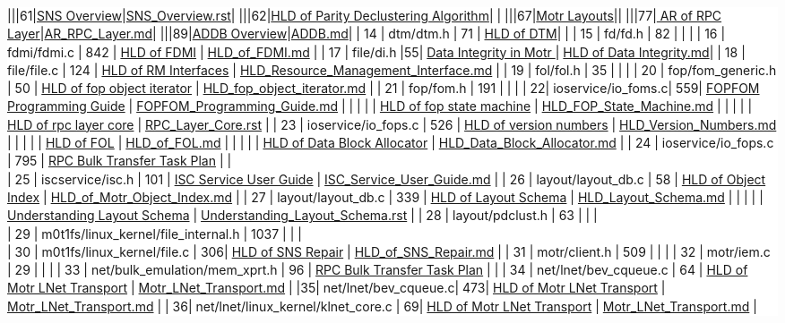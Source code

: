 |||61|[SNS Overview](https://github.com/Seagate/cortx-motr/blob/main/doc/PDF/SNS_overview.pdf)|[SNS_Overview.rst](https://github.com/Seagate/cortx-motr/blob/main/doc/SNS_Overview.rst)|
|||62|[HLD of Parity Declustering Algorithm](https://github.com/Seagate/cortx-motr/blob/main/doc/PDF/HLD_of_parity_de-clustering_algorithm.pdf)| |
|||67|[Motr Layouts](https://github.com/Seagate/cortx-motr/blob/main/doc/PDF/Motr_layouts.pdf)||
|||77|[	AR of RPC Layer](https://github.com/Seagate/cortx-motr/blob/main/doc/PDF/AR_of_rpc%20layer.pdf)|[AR_RPC_Layer.md](https://github.com/Seagate/cortx-motr/blob/main/doc/outdated/AR_RPC_Layer.md)|
|||89|[ADDB Overview](https://github.com/Seagate/cortx-motr/blob/main/doc/PDF/ADDB_overview.pdf)|[ADDB.md](https://github.com/Seagate/cortx-motr/blob/main/doc/ADDB.md)|
| 14	| dtm/dtm.h	| 71 |	[HLD of DTM](https://github.com/Seagate/cortx-motr/blob/main/doc/PDF/HLD_of_distributed_transaction_manager.pdf)|    |
| 15 |	fd/fd.h |	82	| 	| |
| 16 |	fdmi/fdmi.c	| 842 |	[HLD of FDMI](https://github.com/Seagate/cortx-motr/blob/main/doc/PDF/HLD_of_RM_interfaces.pdf) |	[HLD_of_FDMI.md](https://github.com/Seagate/cortx-motr/blob/main/doc/HLD-of-FDMI.md)	|
| 17	| file/di.h	|55| [Data Integrity in Motr ](https://github.com/Seagate/cortx-motr/blob/main/doc/PDF/Data_integrity_in_Motr.pdf)| [HLD of Data Integrity.md](https://github.com/Seagate/cortx-motr/blob/main/doc/HLD-Data-Integrity.md)|
| 18	| file/file.c |	124	| [HLD of RM Interfaces](https://github.com/Seagate/cortx-motr/blob/main/doc/PDF/HLD_of_RM_interfaces.pdf) |	[HLD_Resource_Management_Interface.md](https://github.com/Seagate/cortx-motr/blob/main/doc/HLD-Resource-Management-Interface.md) |
| 19	| fol/fol.h	| 35 | 	| |
| 20	| fop/fom_generic.h	| 50	| [HLD of fop object iterator](https://github.com/Seagate/cortx-motr/blob/main/doc/PDF/HLD_of_fop_object_iterator.pdf) |	[HLD_fop_object_iterator.md](https://github.com/Seagate/cortx-motr/blob/main/doc/HLD-fop-object-Iterator.md) |
| 21	| fop/fom.h	| 191 |  |  |
| 22|	ioservice/io_foms.c|	559|	[FOPFOM Programming Guide](https://github.com/Seagate/cortx-motr/blob/main/doc/PDF/FOPFOM_Programming_Guide.pdf) |	[FOPFOM_Programming_Guide.md](https://github.com/Seagate/cortx-motr/blob/main/doc/FOPFOM-Programming-Guide.md)	|
| | | | [HLD of fop state machine](https://github.com/Seagate/cortx-motr/blob/main/doc/PDF/HLD_of_fop_state_machine.pdf) |	[HLD_FOP_State_Machine.md](https://github.com/Seagate/cortx-motr/blob/main/doc/HLD-FOP-State-Machine.md) |
|	|	| | [HLD of rpc layer core](https://github.com/Seagate/cortx-motr/blob/main/doc/PDF/HLD_of_rpc_layer_core.pdf)	| [RPC_Layer_Core.rst](https://github.com/Seagate/cortx-motr/blob/main/doc/RPC_Layer_Core.rst) |
| 23 |	ioservice/io_fops.c |	526 |	[HLD of version numbers](https://github.com/Seagate/cortx-motr/blob/main/doc/PDF/HLD_of_version_numbers.pdf) |	[HLD_Version_Numbers.md](https://github.com/Seagate/cortx-motr/blob/main/doc/HLD-Version-Numbers.md)	|
| | | | [HLD of FOL](https://github.com/Seagate/cortx-motr/blob/main/doc/PDF/HLD_of_FOL.pdf) |	[HLD_of_FOL.md](https://github.com/Seagate/cortx-motr/blob/main/doc/HLD-of-FOL.md) |
| | | | [HLD of Data Block Allocator](https://github.com/Seagate/cortx-motr/blob/main/doc/PDF/HLD_of_data-block-allocator.pdf) |	[HLD_Data_Block_Allocator.md](https://github.com/Seagate/cortx-motr/blob/main/doc/HLD-Data-Block-Allocator.md) |
| 24 |	ioservice/io_fops.c |	795 |	[RPC Bulk Transfer Task Plan](https://github.com/Seagate/cortx-motr/blob/main/doc/PDF/RPC_Bulk_Transfer_Task_Plan.pdf) | |	 
| 25 |	iscservice/isc.h	| 101 |	[ISC Service User Guide](https://github.com/Seagate/cortx-motr/blob/main/doc/PDF/ISC_user_guide.pdf) |	[ISC_Service_User_Guide.md](https://github.com/Seagate/cortx-motr/blob/main/doc/ISC-Service-User-Guide.md) |
| 26	| layout/layout_db.c	| 58 |	[HLD of Object Index](https://github.com/Seagate/cortx-motr/blob/main/doc/PDF/HLD_of_Object_Index_(COB).pdf) |	[HLD_of_Motr_Object_Index.md](https://github.com/Seagate/cortx-motr/blob/main/doc/HLD-of-Motr-Object-Index.md) |
| 27	| layout/layout_db.c	| 339 |	[HLD of Layout Schema](https://github.com/Seagate/cortx-motr/blob/main/doc/PDF/HLD_of_layout_schema.pdf)	| [HLD_Layout_Schema.md](https://github.com/Seagate/cortx-motr/blob/main/doc/HLD-Layout-Schema.md) |
| | | | [Understanding Layout Schema](https://github.com/Seagate/cortx-motr/blob/main/doc/PDF/Understanding_LayoutSchema.pdf) |	[Understanding_Layout_Schema.rst](https://github.com/Seagate/cortx-motr/blob/main/doc/Understanding_Layout_Schema.rst) |
| 28	| layout/pdclust.h	| 63 | | |	 
| 29 |	m0t1fs/linux_kernel/file_internal.h	| 1037	|  | |	 
| 30 |	m0t1fs/linux_kernel/file.c	| 306|	[HLD of SNS Repair](https://github.com/Seagate/cortx-motr/blob/main/doc/PDF/HLD_of_SNS_Repair.pdf) |	[HLD_of_SNS_Repair.md](https://github.com/Seagate/cortx-motr/blob/main/doc/HLD-of-SNS-Repair.md) |
| 31 | motr/client.h  | 509            |               |                |
| 32 | motr/iem.c     | 29             |               |                |
| 33 | net/bulk_emulation/mem_xprt.h   | 96 | [RPC Bulk Transfer Task Plan](https://github.com/Seagate/cortx-motr/blob/main/doc/PDF/RPC_Bulk_Transfer_Task_Plan.pdf) | |
| 34 |	net/lnet/bev_cqueue.c	| 64 |	[HLD of Motr LNet Transport](https://github.com/Seagate/cortx-motr/blob/main/doc/PDF/HLD_Motr_LNet_Transport.pdf) | [Motr_LNet_Transport.md](https://github.com/Seagate/cortx-motr/blob/main/doc/Motr-Lnet-Transport.md) |
|35|	net/lnet/bev_cqueue.c|	473|	[HLD of Motr LNet Transport](https://github.com/Seagate/cortx-motr/blob/main/doc/PDF/HLD_Motr_LNet_Transport.pdf) |	[Motr_LNet_Transport.md](https://github.com/Seagate/cortx-motr/blob/main/doc/Motr-Lnet-Transport.md) |
| 36|	net/lnet/linux_kernel/klnet_core.c |	69|	[HLD of Motr LNet Transport](https://github.com/Seagate/cortx-motr/blob/main/doc/PDF/HLD_Motr_LNet_Transport.pdf) |	[Motr_LNet_Transport.md](https://github.com/Seagate/cortx-motr/blob/main/doc/Motr-Lnet-Transport.md) |